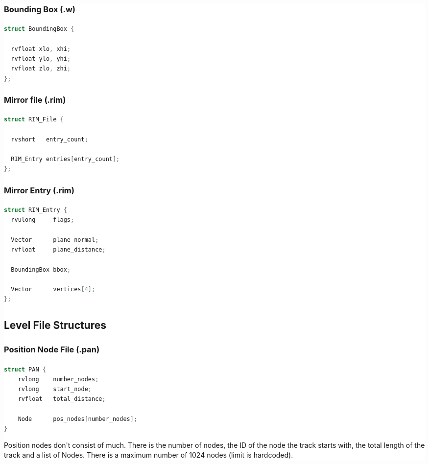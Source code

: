 ### Bounding Box (.w)
```c
struct BoundingBox {

  rvfloat xlo, xhi;
  rvfloat ylo, yhi;
  rvfloat zlo, zhi;
};
```

### Mirror file (.rim)
```c
struct RIM_File {

  rvshort   entry_count;

  RIM_Entry entries[entry_count];
};
```

### Mirror Entry (.rim)
```c
struct RIM_Entry {
  rvulong     flags;

  Vector      plane_normal;
  rvfloat     plane_distance;

  BoundingBox bbox;

  Vector      vertices[4];
};
```

## Level File Structures

### Position Node File (.pan)
```c
struct PAN {
	rvlong    number_nodes;
    rvlong	  start_node;
    rvfloat   total_distance;

    Node      pos_nodes[number_nodes];
}
```

Position nodes don't consist of much. There is the number of nodes, the ID of the node the track starts with, the total length of the track and a list of Nodes. There is a maximum number of 1024 nodes (limit is hardcoded).
